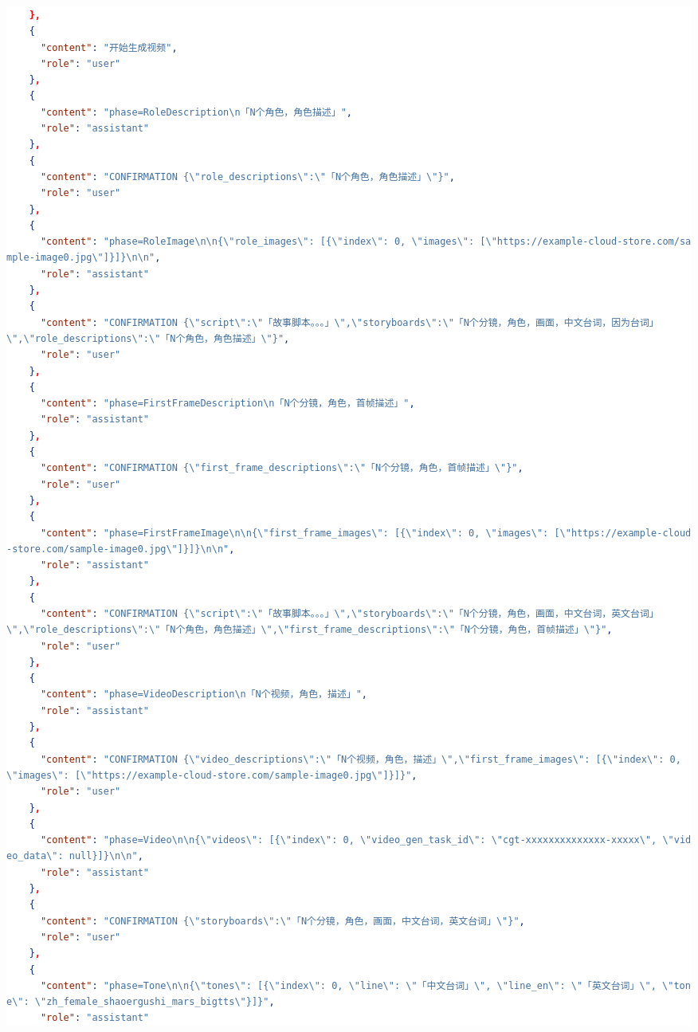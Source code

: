 ```json
    },
    {
      "content": "开始生成视频",
      "role": "user"
    },
    {
      "content": "phase=RoleDescription\n「N个角色，角色描述」",
      "role": "assistant"
    },
    {
      "content": "CONFIRMATION {\"role_descriptions\":\"「N个角色，角色描述」\"}",
      "role": "user"
    },
    {
      "content": "phase=RoleImage\n\n{\"role_images\": [{\"index\": 0, \"images\": [\"https://example-cloud-store.com/sample-image0.jpg\"]}]}\n\n",
      "role": "assistant"
    },
    {
      "content": "CONFIRMATION {\"script\":\"「故事脚本。。。」\",\"storyboards\":\"「N个分镜，角色，画面，中文台词，因为台词」\",\"role_descriptions\":\"「N个角色，角色描述」\"}",
      "role": "user"
    },
    {
      "content": "phase=FirstFrameDescription\n「N个分镜，角色，首帧描述」",
      "role": "assistant"
    },
    {
      "content": "CONFIRMATION {\"first_frame_descriptions\":\"「N个分镜，角色，首帧描述」\"}",
      "role": "user"
    },
    {
      "content": "phase=FirstFrameImage\n\n{\"first_frame_images\": [{\"index\": 0, \"images\": [\"https://example-cloud-store.com/sample-image0.jpg\"]}]}\n\n",
      "role": "assistant"
    },
    {
      "content": "CONFIRMATION {\"script\":\"「故事脚本。。。」\",\"storyboards\":\"「N个分镜，角色，画面，中文台词，英文台词」\",\"role_descriptions\":\"「N个角色，角色描述」\",\"first_frame_descriptions\":\"「N个分镜，角色，首帧描述」\"}",
      "role": "user"
    },
    {
      "content": "phase=VideoDescription\n「N个视频，角色，描述」",
      "role": "assistant"
    },
    {
      "content": "CONFIRMATION {\"video_descriptions\":\"「N个视频，角色，描述」\",\"first_frame_images\": [{\"index\": 0, \"images\": [\"https://example-cloud-store.com/sample-image0.jpg\"]}]}",
      "role": "user"
    },
    {
      "content": "phase=Video\n\n{\"videos\": [{\"index\": 0, \"video_gen_task_id\": \"cgt-xxxxxxxxxxxxxx-xxxxx\", \"video_data\": null}]}\n\n",
      "role": "assistant"
    },
    {
      "content": "CONFIRMATION {\"storyboards\":\"「N个分镜，角色，画面，中文台词，英文台词」\"}",
      "role": "user"
    },
    {
      "content": "phase=Tone\n\n{\"tones\": [{\"index\": 0, \"line\": \"「中文台词」\", \"line_en\": \"「英文台词」\", \"tone\": \"zh_female_shaoergushi_mars_bigtts\"}]}",
      "role": "assistant"
```